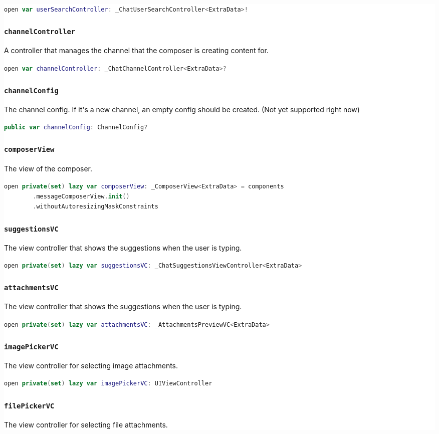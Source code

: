 ``` swift
open var userSearchController: _ChatUserSearchController<ExtraData>!
```

### `channelController`

A controller that manages the channel that the composer is creating content for.

``` swift
open var channelController: _ChatChannelController<ExtraData>?
```

### `channelConfig`

The channel config. If it's a new channel, an empty config should be created. (Not yet supported right now)

``` swift
public var channelConfig: ChannelConfig? 
```

### `composerView`

The view of the composer.

``` swift
open private(set) lazy var composerView: _ComposerView<ExtraData> = components
        .messageComposerView.init()
        .withoutAutoresizingMaskConstraints
```

### `suggestionsVC`

The view controller that shows the suggestions when the user is typing.

``` swift
open private(set) lazy var suggestionsVC: _ChatSuggestionsViewController<ExtraData> 
```

### `attachmentsVC`

The view controller that shows the suggestions when the user is typing.

``` swift
open private(set) lazy var attachmentsVC: _AttachmentsPreviewVC<ExtraData> 
```

### `imagePickerVC`

The view controller for selecting image attachments.

``` swift
open private(set) lazy var imagePickerVC: UIViewController 
```

### `filePickerVC`

The view controller for selecting file attachments.
